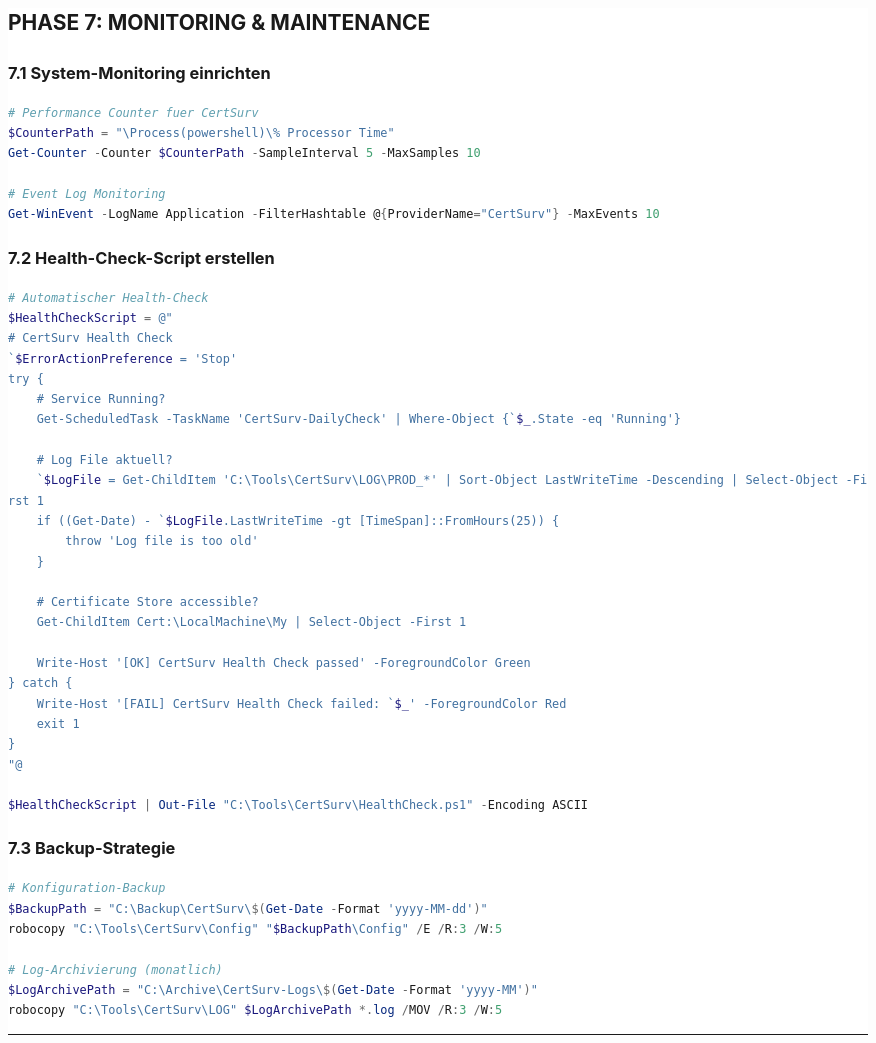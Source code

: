 
## PHASE 7: MONITORING & MAINTENANCE

### 7.1 System-Monitoring einrichten

```powershell
# Performance Counter fuer CertSurv
$CounterPath = "\Process(powershell)\% Processor Time"
Get-Counter -Counter $CounterPath -SampleInterval 5 -MaxSamples 10

# Event Log Monitoring
Get-WinEvent -LogName Application -FilterHashtable @{ProviderName="CertSurv"} -MaxEvents 10
```

### 7.2 Health-Check-Script erstellen

```powershell
# Automatischer Health-Check
$HealthCheckScript = @"
# CertSurv Health Check
`$ErrorActionPreference = 'Stop'
try {
    # Service Running?
    Get-ScheduledTask -TaskName 'CertSurv-DailyCheck' | Where-Object {`$_.State -eq 'Running'}
    
    # Log File aktuell?
    `$LogFile = Get-ChildItem 'C:\Tools\CertSurv\LOG\PROD_*' | Sort-Object LastWriteTime -Descending | Select-Object -First 1
    if ((Get-Date) - `$LogFile.LastWriteTime -gt [TimeSpan]::FromHours(25)) {
        throw 'Log file is too old'
    }
    
    # Certificate Store accessible?
    Get-ChildItem Cert:\LocalMachine\My | Select-Object -First 1
    
    Write-Host '[OK] CertSurv Health Check passed' -ForegroundColor Green
} catch {
    Write-Host '[FAIL] CertSurv Health Check failed: `$_' -ForegroundColor Red
    exit 1
}
"@

$HealthCheckScript | Out-File "C:\Tools\CertSurv\HealthCheck.ps1" -Encoding ASCII
```

### 7.3 Backup-Strategie

```powershell
# Konfiguration-Backup
$BackupPath = "C:\Backup\CertSurv\$(Get-Date -Format 'yyyy-MM-dd')"
robocopy "C:\Tools\CertSurv\Config" "$BackupPath\Config" /E /R:3 /W:5

# Log-Archivierung (monatlich)
$LogArchivePath = "C:\Archive\CertSurv-Logs\$(Get-Date -Format 'yyyy-MM')"
robocopy "C:\Tools\CertSurv\LOG" $LogArchivePath *.log /MOV /R:3 /W:5
```

---